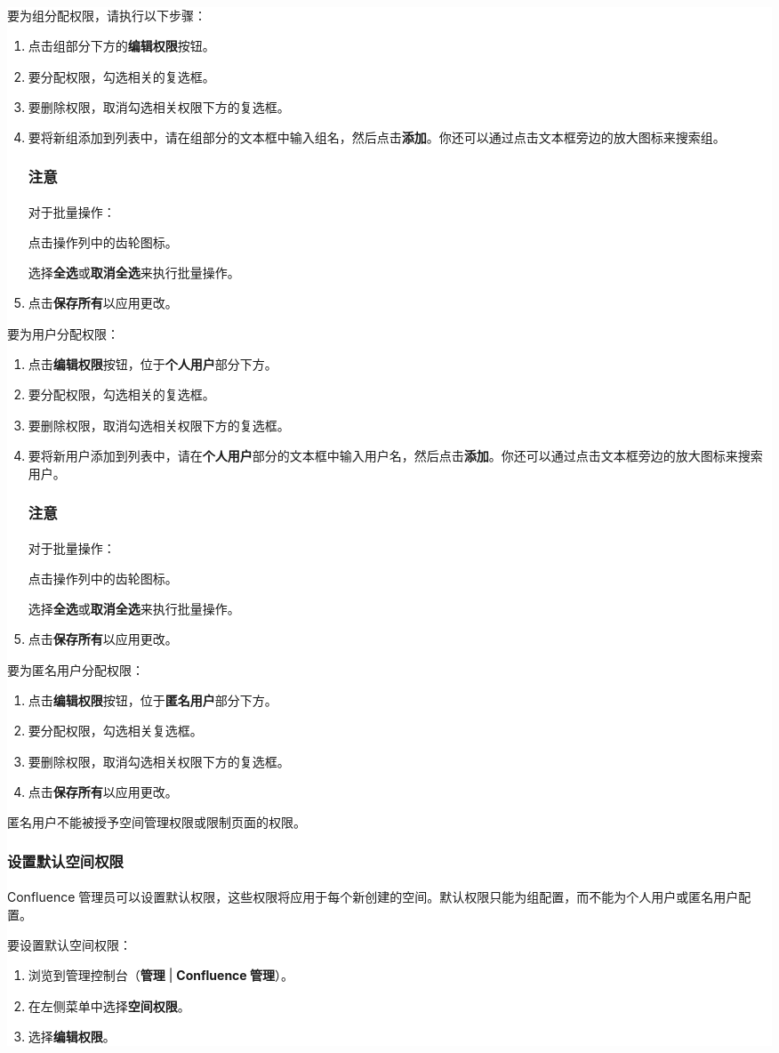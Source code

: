 要为组分配权限，请执行以下步骤：

1.  点击组部分下方的**编辑权限**按钮。

1.  要分配权限，勾选相关的复选框。

1.  要删除权限，取消勾选相关权限下方的复选框。

1.  要将新组添加到列表中，请在组部分的文本框中输入组名，然后点击**添加**。你还可以通过点击文本框旁边的放大图标来搜索组。

    ### 注意

    对于批量操作：

    点击操作列中的齿轮图标。

    选择**全选**或**取消全选**来执行批量操作。

1.  点击**保存所有**以应用更改。

要为用户分配权限：

1.  点击**编辑权限**按钮，位于**个人用户**部分下方。

1.  要分配权限，勾选相关的复选框。

1.  要删除权限，取消勾选相关权限下方的复选框。

1.  要将新用户添加到列表中，请在**个人用户**部分的文本框中输入用户名，然后点击**添加**。你还可以通过点击文本框旁边的放大图标来搜索用户。

    ### 注意

    对于批量操作：

    点击操作列中的齿轮图标。

    选择**全选**或**取消全选**来执行批量操作。

1.  点击**保存所有**以应用更改。

要为匿名用户分配权限：

1.  点击**编辑权限**按钮，位于**匿名用户**部分下方。

1.  要分配权限，勾选相关复选框。

1.  要删除权限，取消勾选相关权限下方的复选框。

1.  点击**保存所有**以应用更改。

匿名用户不能被授予空间管理权限或限制页面的权限。

### 设置默认空间权限

Confluence 管理员可以设置默认权限，这些权限将应用于每个新创建的空间。默认权限只能为组配置，而不能为个人用户或匿名用户配置。

要设置默认空间权限：

1.  浏览到管理控制台（**管理** | **Confluence 管理**）。

1.  在左侧菜单中选择**空间权限**。

1.  选择**编辑权限**。
